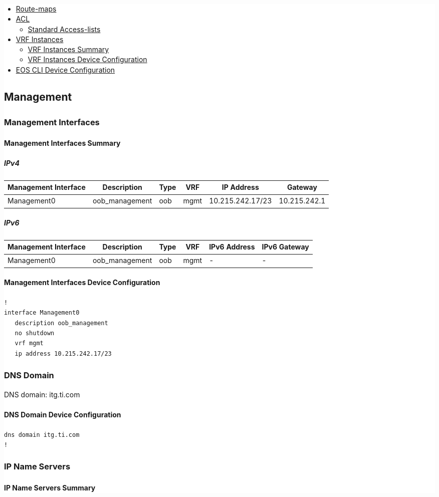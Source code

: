   - [Route-maps](#route-maps)
- [ACL](#acl)
  - [Standard Access-lists](#standard-access-lists)
- [VRF Instances](#vrf-instances)
  - [VRF Instances Summary](#vrf-instances-summary)
  - [VRF Instances Device Configuration](#vrf-instances-device-configuration)
- [EOS CLI Device Configuration](#eos-cli-device-configuration)

## Management

### Management Interfaces

#### Management Interfaces Summary

##### IPv4

| Management Interface | Description | Type | VRF | IP Address | Gateway |
| -------------------- | ----------- | ---- | --- | ---------- | ------- |
| Management0 | oob_management | oob | mgmt | 10.215.242.17/23 | 10.215.242.1 |

##### IPv6

| Management Interface | Description | Type | VRF | IPv6 Address | IPv6 Gateway |
| -------------------- | ----------- | ---- | --- | ------------ | ------------ |
| Management0 | oob_management | oob | mgmt | - | - |

#### Management Interfaces Device Configuration

```eos
!
interface Management0
   description oob_management
   no shutdown
   vrf mgmt
   ip address 10.215.242.17/23
```

### DNS Domain

DNS domain: itg.ti.com

#### DNS Domain Device Configuration

```eos
dns domain itg.ti.com
!
```

### IP Name Servers

#### IP Name Servers Summary
